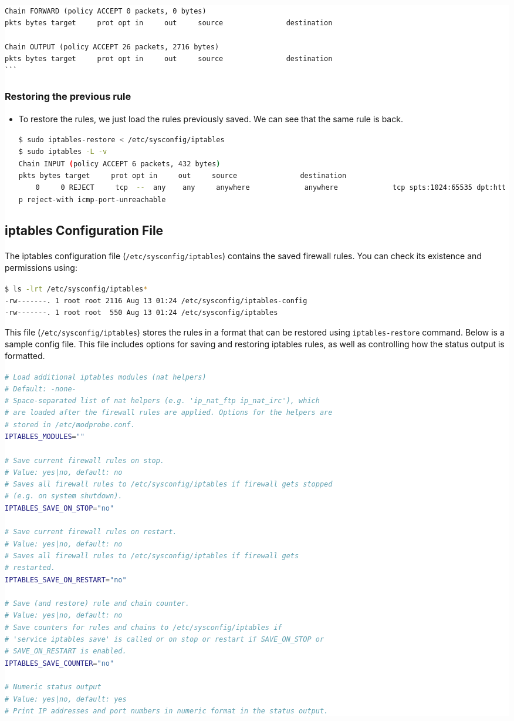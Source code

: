     Chain FORWARD (policy ACCEPT 0 packets, 0 bytes)
    pkts bytes target     prot opt in     out     source               destination

    Chain OUTPUT (policy ACCEPT 26 packets, 2716 bytes)
    pkts bytes target     prot opt in     out     source               destination
    ```

### Restoring the previous rule

- To restore the rules, we just load the rules previously saved. We can see that  the same rule is back.

    ```bash 
    $ sudo iptables-restore < /etc/sysconfig/iptables
    $ sudo iptables -L -v
    Chain INPUT (policy ACCEPT 6 packets, 432 bytes)
    pkts bytes target     prot opt in     out     source               destination
        0     0 REJECT     tcp  --  any    any     anywhere             anywhere             tcp spts:1024:65535 dpt:http reject-with icmp-port-unreachable
    ```

## iptables Configuration File

The iptables configuration file (`/etc/sysconfig/iptables`) contains the saved firewall rules. You can check its existence and permissions using:

```bash
$ ls -lrt /etc/sysconfig/iptables*
-rw-------. 1 root root 2116 Aug 13 01:24 /etc/sysconfig/iptables-config
-rw-------. 1 root root  550 Aug 13 01:24 /etc/sysconfig/iptables
```

This file (`/etc/sysconfig/iptables`) stores the rules in a format that can be restored using `iptables-restore` command. Below is a sample config file. This file includes options for saving and restoring iptables rules, as well as controlling how the status output is formatted.

```bash
# Load additional iptables modules (nat helpers)
# Default: -none-
# Space-separated list of nat helpers (e.g. 'ip_nat_ftp ip_nat_irc'), which
# are loaded after the firewall rules are applied. Options for the helpers are
# stored in /etc/modprobe.conf.
IPTABLES_MODULES=""

# Save current firewall rules on stop.
# Value: yes|no, default: no
# Saves all firewall rules to /etc/sysconfig/iptables if firewall gets stopped
# (e.g. on system shutdown).
IPTABLES_SAVE_ON_STOP="no"

# Save current firewall rules on restart.
# Value: yes|no, default: no
# Saves all firewall rules to /etc/sysconfig/iptables if firewall gets
# restarted.
IPTABLES_SAVE_ON_RESTART="no"

# Save (and restore) rule and chain counter.
# Value: yes|no, default: no
# Save counters for rules and chains to /etc/sysconfig/iptables if
# 'service iptables save' is called or on stop or restart if SAVE_ON_STOP or
# SAVE_ON_RESTART is enabled.
IPTABLES_SAVE_COUNTER="no"

# Numeric status output
# Value: yes|no, default: yes
# Print IP addresses and port numbers in numeric format in the status output.
```